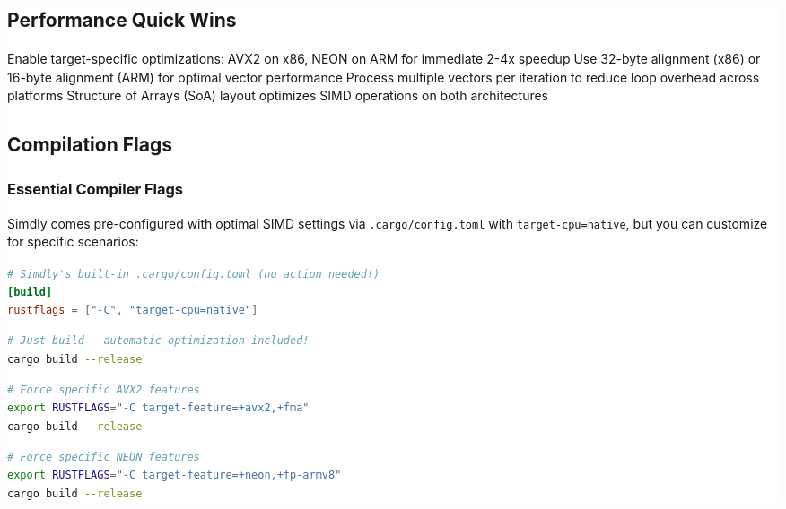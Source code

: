 ## Performance Quick Wins

<CardGrid stagger>
  <Card title="🎯 Compiler Flags" icon="rocket">
    Enable target-specific optimizations: AVX2 on x86, NEON on ARM for immediate 2-4x speedup
  </Card>
  <Card title="🧮 Memory Alignment" icon="setting">
    Use 32-byte alignment (x86) or 16-byte alignment (ARM) for optimal vector performance
  </Card>
  <Card title="🔄 Loop Unrolling" icon="approve-check">
    Process multiple vectors per iteration to reduce loop overhead across platforms
  </Card>
  <Card title="📊 Data Layout" icon="puzzle">
    Structure of Arrays (SoA) layout optimizes SIMD operations on both architectures
  </Card>
</CardGrid>

## Compilation Flags

### Essential Compiler Flags

Simdly comes pre-configured with optimal SIMD settings via `.cargo/config.toml` with `target-cpu=native`, but you can customize for specific scenarios:

<Tabs>
<TabItem label="Default (Recommended)">

```toml
# Simdly's built-in .cargo/config.toml (no action needed!)
[build]
rustflags = ["-C", "target-cpu=native"]
```

```bash
# Just build - automatic optimization included!
cargo build --release
```

</TabItem>
<TabItem label="Custom x86/x86_64">

```bash
# Force specific AVX2 features
export RUSTFLAGS="-C target-feature=+avx2,+fma"
cargo build --release
```

</TabItem>
<TabItem label="Custom ARM">

```bash
# Force specific NEON features
export RUSTFLAGS="-C target-feature=+neon,+fp-armv8"
cargo build --release
```
